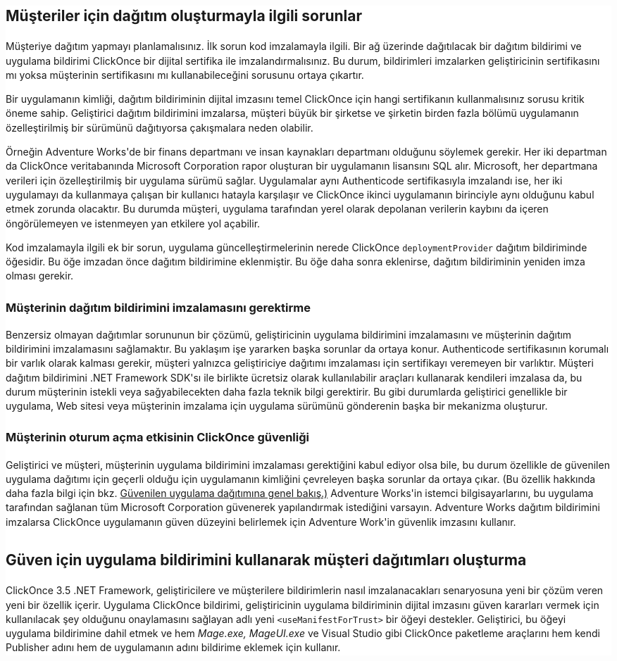 ## <a name="issues-involved-in-creating-deployments-for-customers"></a>Müşteriler için dağıtım oluşturmayla ilgili sorunlar
 Müşteriye dağıtım yapmayı planlamalısınız. İlk sorun kod imzalamayla ilgili. Bir ağ üzerinde dağıtılacak bir dağıtım bildirimi ve uygulama bildirimi ClickOnce bir dijital sertifika ile imzalandırmalısınız. Bu durum, bildirimleri imzalarken geliştiricinin sertifikasını mı yoksa müşterinin sertifikasını mı kullanabileceğini sorusunu ortaya çıkartır.

 Bir uygulamanın kimliği, dağıtım bildiriminin dijital imzasını temel ClickOnce için hangi sertifikanın kullanmalısınız sorusu kritik öneme sahip. Geliştirici dağıtım bildirimini imzalarsa, müşteri büyük bir şirketse ve şirketin birden fazla bölümü uygulamanın özelleştirilmiş bir sürümünü dağıtıyorsa çakışmalara neden olabilir.

 Örneğin Adventure Works'de bir finans departmanı ve insan kaynakları departmanı olduğunu söylemek gerekir. Her iki departman da ClickOnce veritabanında Microsoft Corporation rapor oluşturan bir uygulamanın lisansını SQL alır. Microsoft, her departmana verileri için özelleştirilmiş bir uygulama sürümü sağlar. Uygulamalar aynı Authenticode sertifikasıyla imzalandı ise, her iki uygulamayı da kullanmaya çalışan bir kullanıcı hatayla karşılaşır ve ClickOnce ikinci uygulamanın birinciyle aynı olduğunu kabul etmek zorunda olacaktır. Bu durumda müşteri, uygulama tarafından yerel olarak depolanan verilerin kaybını da içeren öngörülemeyen ve istenmeyen yan etkilere yol açabilir.

 Kod imzalamayla ilgili ek bir sorun, uygulama güncelleştirmelerinin nerede ClickOnce `deploymentProvider` dağıtım bildiriminde öğesidir. Bu öğe imzadan önce dağıtım bildirimine eklenmiştir. Bu öğe daha sonra eklenirse, dağıtım bildiriminin yeniden imza olması gerekir.

### <a name="require-the-customer-to-sign-the-deployment-manifest"></a>Müşterinin dağıtım bildirimini imzalamasını gerektirme
 Benzersiz olmayan dağıtımlar sorununun bir çözümü, geliştiricinin uygulama bildirimini imzalamasını ve müşterinin dağıtım bildirimini imzalamasını sağlamaktır. Bu yaklaşım işe yararken başka sorunlar da ortaya konur. Authenticode sertifikasının korumalı bir varlık olarak kalması gerekir, müşteri yalnızca geliştiriciye dağıtımı imzalaması için sertifikayı veremeyen bir varlıktır. Müşteri dağıtım bildirimini .NET Framework SDK'sı ile birlikte ücretsiz olarak kullanılabilir araçları kullanarak kendileri imzalasa da, bu durum müşterinin istekli veya sağyabilecekten daha fazla teknik bilgi gerektirir. Bu gibi durumlarda geliştirici genellikle bir uygulama, Web sitesi veya müşterinin imzalama için uygulama sürümünü gönderenin başka bir mekanizma oluşturur.

### <a name="the-impact-of-customer-signing-on-clickonce-application-security"></a>Müşterinin oturum açma etkisinin ClickOnce güvenliği
 Geliştirici ve müşteri, müşterinin uygulama bildirimini imzalaması gerektiğini kabul ediyor olsa bile, bu durum özellikle de güvenilen uygulama dağıtımı için geçerli olduğu için uygulamanın kimliğini çevreleyen başka sorunlar da ortaya çıkar. (Bu özellik hakkında daha fazla bilgi için bkz. [Güvenilen uygulama dağıtımına genel bakış.)](../deployment/trusted-application-deployment-overview.md) Adventure Works'in istemci bilgisayarlarını, bu uygulama tarafından sağlanan tüm Microsoft Corporation güvenerek yapılandırmak istediğini varsayın. Adventure Works dağıtım bildirimini imzalarsa ClickOnce uygulamanın güven düzeyini belirlemek için Adventure Work'in güvenlik imzasını kullanır.

## <a name="create-customer-deployments-by-using-application-manifest-for-trust"></a>Güven için uygulama bildirimini kullanarak müşteri dağıtımları oluşturma
 ClickOnce 3.5 .NET Framework, geliştiricilere ve müşterilere bildirimlerin nasıl imzalanacakları senaryosuna yeni bir çözüm veren yeni bir özellik içerir. Uygulama ClickOnce bildirimi, geliştiricinin uygulama bildiriminin dijital imzasını güven kararları vermek için kullanılacak şey olduğunu onaylamasını sağlayan adlı yeni `<useManifestForTrust>` bir öğeyi destekler. Geliştirici, bu öğeyi uygulama bildirimine dahil etmek ve hem *Mage.exe,* *MageUI.exe* ve Visual Studio gibi ClickOnce paketleme araçlarını hem kendi Publisher adını hem de uygulamanın adını bildirime eklemek için kullanır.
